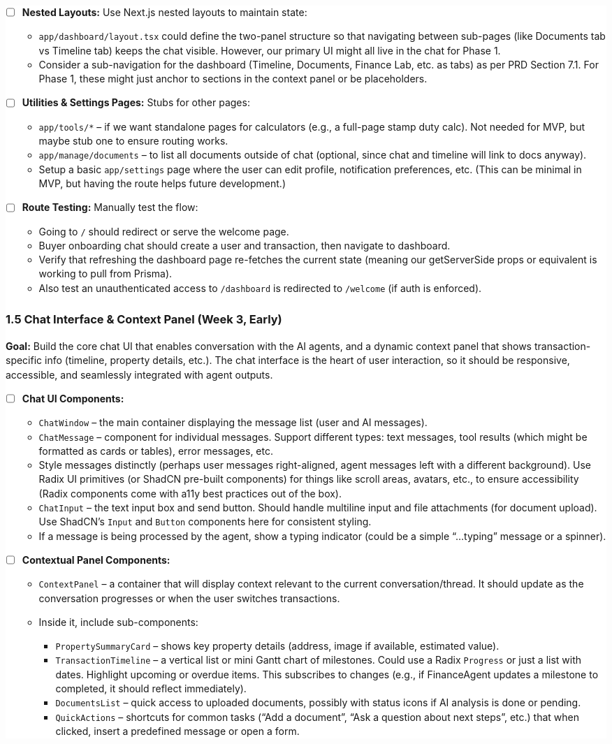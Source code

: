 - [ ] **Nested Layouts:** Use Next.js nested layouts to maintain state:

  - `app/dashboard/layout.tsx` could define the two-panel structure so that navigating between sub-pages (like Documents tab vs Timeline tab) keeps the chat visible. However, our primary UI might all live in the chat for Phase 1.
  - Consider a sub-navigation for the dashboard (Timeline, Documents, Finance Lab, etc. as tabs) as per PRD Section 7.1. For Phase 1, these might just anchor to sections in the context panel or be placeholders.

- [ ] **Utilities & Settings Pages:** Stubs for other pages:

  - `app/tools/*` – if we want standalone pages for calculators (e.g., a full-page stamp duty calc). Not needed for MVP, but maybe stub one to ensure routing works.
  - `app/manage/documents` – to list all documents outside of chat (optional, since chat and timeline will link to docs anyway).
  - Setup a basic `app/settings` page where the user can edit profile, notification preferences, etc. (This can be minimal in MVP, but having the route helps future development.)

- [ ] **Route Testing:** Manually test the flow:

  - Going to `/` should redirect or serve the welcome page.
  - Buyer onboarding chat should create a user and transaction, then navigate to dashboard.
  - Verify that refreshing the dashboard page re-fetches the current state (meaning our getServerSide props or equivalent is working to pull from Prisma).
  - Also test an unauthenticated access to `/dashboard` is redirected to `/welcome` (if auth is enforced).

### 1.5 **Chat Interface & Context Panel** (Week 3, Early)

**Goal:** Build the core chat UI that enables conversation with the AI agents, and a dynamic context panel that shows transaction-specific info (timeline, property details, etc.). The chat interface is the heart of user interaction, so it should be responsive, accessible, and seamlessly integrated with agent outputs.

- [ ] **Chat UI Components:**

  - `ChatWindow` – the main container displaying the message list (user and AI messages).
  - `ChatMessage` – component for individual messages. Support different types: text messages, tool results (which might be formatted as cards or tables), error messages, etc.
  - Style messages distinctly (perhaps user messages right-aligned, agent messages left with a different background). Use Radix UI primitives (or ShadCN pre-built components) for things like scroll areas, avatars, etc., to ensure accessibility (Radix components come with a11y best practices out of the box).
  - `ChatInput` – the text input box and send button. Should handle multiline input and file attachments (for document upload). Use ShadCN’s `Input` and `Button` components here for consistent styling.
  - If a message is being processed by the agent, show a typing indicator (could be a simple “…typing” message or a spinner).

- [ ] **Contextual Panel Components:**

  - `ContextPanel` – a container that will display context relevant to the current conversation/thread. It should update as the conversation progresses or when the user switches transactions.
  - Inside it, include sub-components:

    - `PropertySummaryCard` – shows key property details (address, image if available, estimated value).
    - `TransactionTimeline` – a vertical list or mini Gantt chart of milestones. Could use a Radix `Progress` or just a list with dates. Highlight upcoming or overdue items. This subscribes to changes (e.g., if FinanceAgent updates a milestone to completed, it should reflect immediately).
    - `DocumentsList` – quick access to uploaded documents, possibly with status icons if AI analysis is done or pending.
    - `QuickActions` – shortcuts for common tasks (“Add a document”, “Ask a question about next steps”, etc.) that when clicked, insert a predefined message or open a form.
